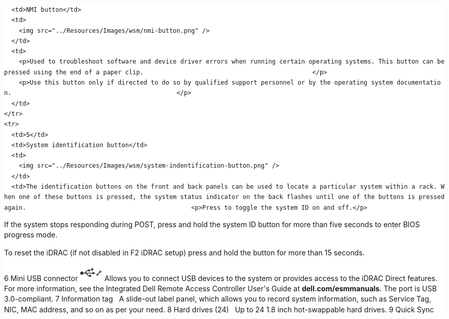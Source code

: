      <td>NMI button</td>
      <td>
        <img src="../Resources/Images/wsm/nmi-button.png" />
      </td>
      <td>
        <p>Used to troubleshoot software and device driver errors when running certain operating systems. This button can be pressed using the end of a paper clip.                                              </p>
        <p>Use this button only if directed to do so by qualified support personnel or by the operating system documentation.                                             </p>
      </td>
    </tr>
    <tr>
      <td>5</td>
      <td>System identification button</td>
      <td>
        <img src="../Resources/Images/wsm/system-indentification-button.png" />
      </td>
      <td>The identification buttons on the front and back panels can be used to locate a particular system within a rack. When one of these buttons is pressed, the system status indicator on the back flashes until one of the buttons is pressed again.                                             <p>Press to toggle the system ID on and off.</p>
<p> If the system stops responding during POST, press and hold the system ID button for more than five seconds to enter BIOS progress mode.                                             </p>
<p>To reset the iDRAC (if not disabled in F2 iDRAC setup) press and hold the button for more than 15 seconds.                                             </p></td>
    </tr>
    <tr>
      <td>6</td>
      <td>Mini USB connector</td>
      <td>
        <img src="../Resources/Images/wsm/mini-usb-connector.png" />
      </td>
      <td>Allows you to connect USB devices to the system or provides access to the iDRAC Direct features. For more information, see the Integrated Dell Remote Access Controller User's Guide at                                              <strong>dell.com/esmmanuals</strong>. The port is USB 3.0-compliant.                                          </td>
    </tr>
    <tr>
      <td>7</td>
      <td>Information tag</td>
      <td> </td>
      <td>A slide-out label panel, which allows you to record system information, such as Service Tag, NIC, MAC address, and so on as per your need.                                          </td>
    </tr>
    <tr>
      <td>8</td>
      <td>Hard drives (24)</td>
      <td> </td>
      <td>Up to 24 1.8 inch hot-swappable hard drives.                                          </td>
    </tr>
    <tr>
      <td>9</td>
      <td>Quick Sync</td>
      <td> </td>
      <td>